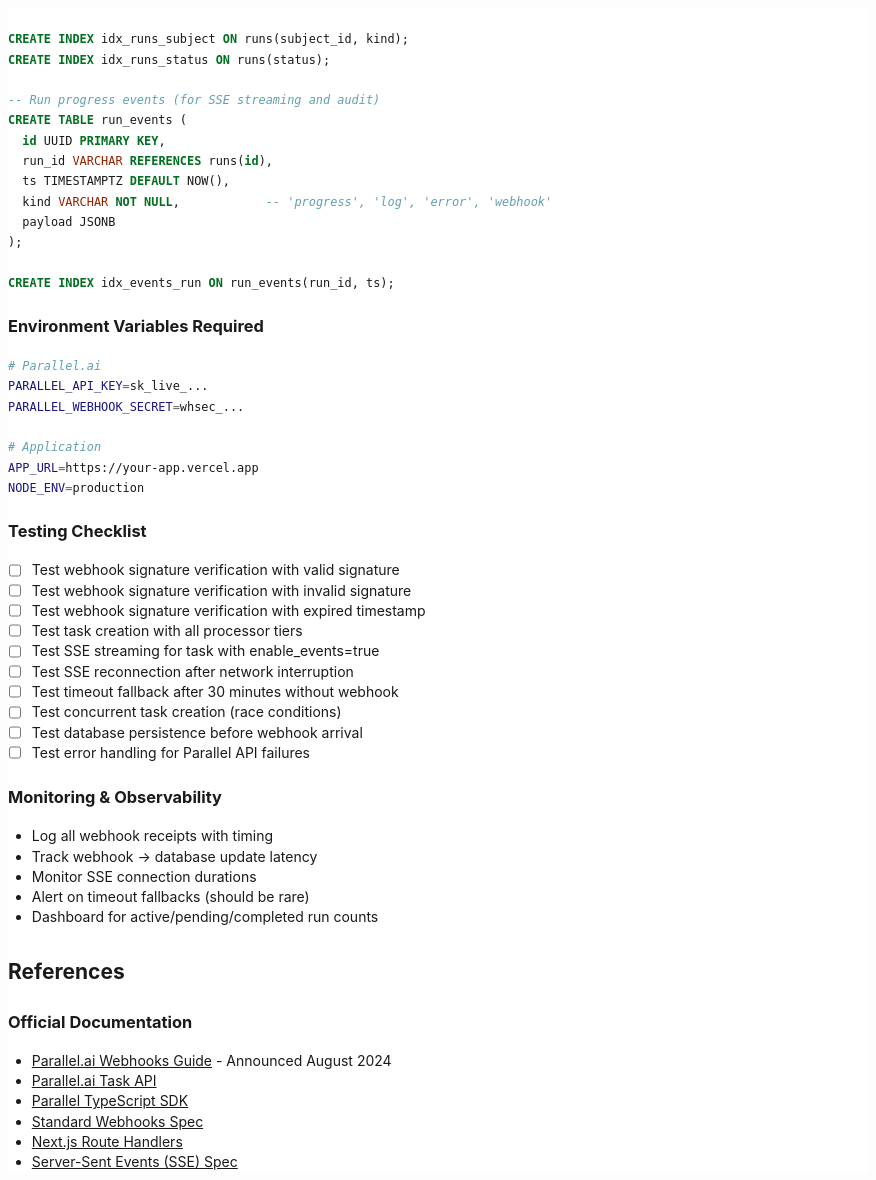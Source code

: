 ```sql

CREATE INDEX idx_runs_subject ON runs(subject_id, kind);
CREATE INDEX idx_runs_status ON runs(status);

-- Run progress events (for SSE streaming and audit)
CREATE TABLE run_events (
  id UUID PRIMARY KEY,
  run_id VARCHAR REFERENCES runs(id),
  ts TIMESTAMPTZ DEFAULT NOW(),
  kind VARCHAR NOT NULL,            -- 'progress', 'log', 'error', 'webhook'
  payload JSONB
);

CREATE INDEX idx_events_run ON run_events(run_id, ts);
```

### Environment Variables Required
```bash
# Parallel.ai
PARALLEL_API_KEY=sk_live_...
PARALLEL_WEBHOOK_SECRET=whsec_...

# Application
APP_URL=https://your-app.vercel.app
NODE_ENV=production
```

### Testing Checklist
- [ ] Test webhook signature verification with valid signature
- [ ] Test webhook signature verification with invalid signature
- [ ] Test webhook signature verification with expired timestamp
- [ ] Test task creation with all processor tiers
- [ ] Test SSE streaming for task with enable_events=true
- [ ] Test SSE reconnection after network interruption
- [ ] Test timeout fallback after 30 minutes without webhook
- [ ] Test concurrent task creation (race conditions)
- [ ] Test database persistence before webhook arrival
- [ ] Test error handling for Parallel API failures

### Monitoring & Observability
- Log all webhook receipts with timing
- Track webhook → database update latency
- Monitor SSE connection durations
- Alert on timeout fallbacks (should be rare)
- Dashboard for active/pending/completed run counts

## References

### Official Documentation
- [Parallel.ai Webhooks Guide](https://parallel.ai/blog/webhooks) - Announced August 2024
- [Parallel.ai Task API](https://docs.parallel.ai/api-reference/task-api-v1)
- [Parallel TypeScript SDK](https://github.com/parallel-web/parallel-sdk-typescript)
- [Standard Webhooks Spec](https://www.standardwebhooks.com/)
- [Next.js Route Handlers](https://nextjs.org/docs/app/building-your-application/routing/route-handlers)
- [Server-Sent Events (SSE) Spec](https://developer.mozilla.org/en-US/docs/Web/API/Server-sent_events)
